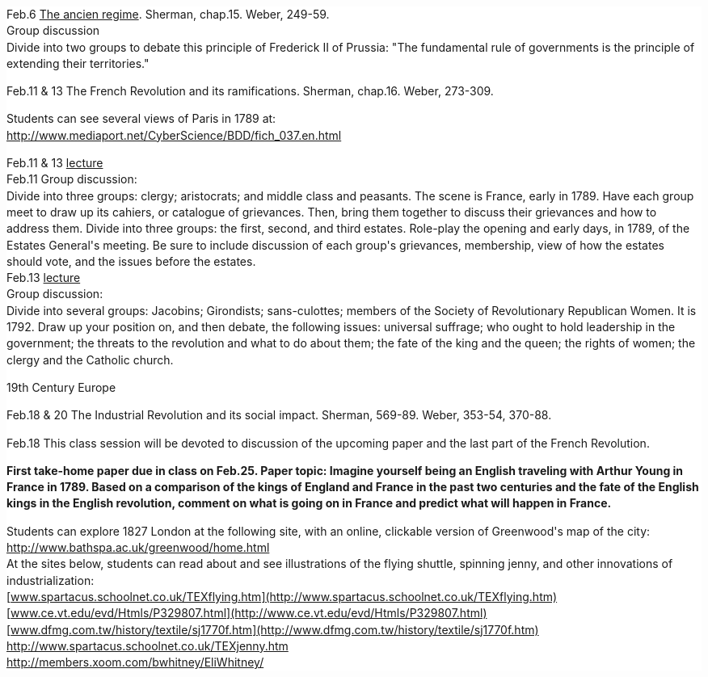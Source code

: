 Feb.6 [The ancien regime](h114_2002/enlightenedmonarchs.htm). Sherman,
chap.15. Weber, 249-59.  
Group discussion  
Divide into two groups to debate this principle of Frederick II of Prussia:
"The fundamental rule of governments is the principle of extending their
territories."  
  
Feb.11 & 13 The French Revolution and its ramifications. Sherman, chap.16.
Weber, 273-309.  
  
Students can see several views of Paris in 1789 at:  
<http://www.mediaport.net/CyberScience/BDD/fich_037.en.html>  
  
Feb.11 & 13 [lecture](h114_2002/frenchrevolution.htm)  
Feb.11 Group discussion:  
Divide into three groups: clergy; aristocrats; and middle class and peasants.
The scene is France, early in 1789. Have each group meet to draw up its
cahiers, or catalogue of grievances. Then, bring them together to discuss
their grievances and how to address them. Divide into three groups: the first,
second, and third estates. Role-play the opening and early days, in 1789, of
the Estates General's meeting. Be sure to include discussion of each group's
grievances, membership, view of how the estates should vote, and the issues
before the estates.  
Feb.13 [lecture](h114_2002/frenchrevolution.htm)  
Group discussion:  
Divide into several groups: Jacobins; Girondists; sans-culottes; members of
the Society of Revolutionary Republican Women. It is 1792. Draw up your
position on, and then debate, the following issues: universal suffrage; who
ought to hold leadership in the government; the threats to the revolution and
what to do about them; the fate of the king and the queen; the rights of
women; the clergy and the Catholic church.  
  
19th Century Europe  
  
Feb.18 & 20 The Industrial Revolution and its social impact. Sherman, 569-89.
Weber, 353-54, 370-88.  
  
Feb.18 This class session will be devoted to discussion of the upcoming paper
and the last part of the French Revolution.  
  
**First take-home paper due in class on Feb.25. Paper topic: Imagine yourself
being an English traveling with Arthur Young in France in 1789. Based on a
comparison of the kings of England and France in the past two centuries and
the fate of the English kings in the English revolution, comment on what is
going on in France and predict what will happen in France.**  
  
Students can explore 1827 London at the following site, with an online,
clickable version of Greenwood's map of the city:  
<http://www.bathspa.ac.uk/greenwood/home.html>  
At the sites below, students can read about and see illustrations of the
flying shuttle, spinning jenny, and other innovations of industrialization:  
[www.spartacus.schoolnet.co.uk/TEXflying.htm](http://www.spartacus.schoolnet.co.uk/TEXflying.htm)  
[www.ce.vt.edu/evd/Htmls/P329807.html](http://www.ce.vt.edu/evd/Htmls/P329807.html)  
[www.dfmg.com.tw/history/textile/sj1770f.htm](http://www.dfmg.com.tw/history/textile/sj1770f.htm)  
<http://www.spartacus.schoolnet.co.uk/TEXjenny.htm>  
<http://members.xoom.com/bwhitney/EliWhitney/>  
  